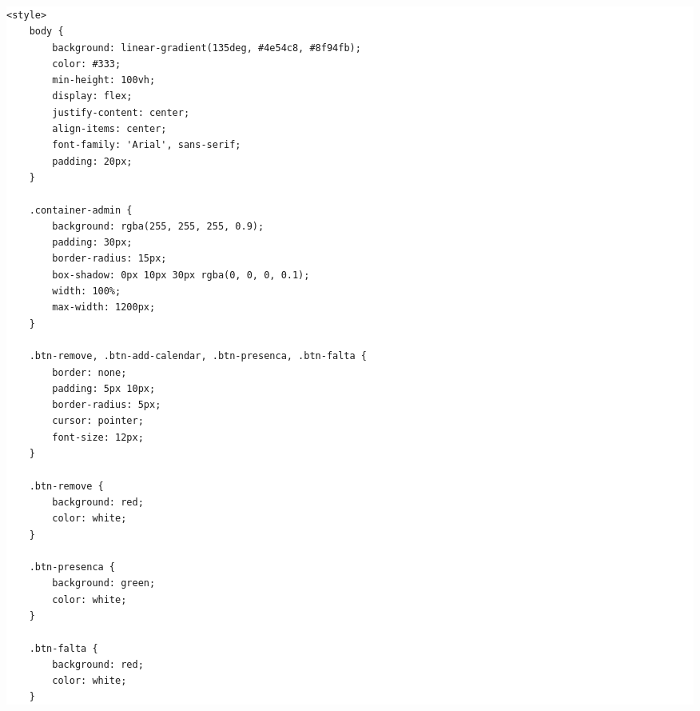 <!DOCTYPE html>
<html lang="pt-br">
<head>
    <meta charset="UTF-8">
    <meta name="viewport" content="width=device-width, initial-scale=1.0">
    <title>Gerenciamento de Alunos - Calendário de Presença</title>
    <link href="https://cdn.jsdelivr.net/npm/bootstrap@5.3.0-alpha1/dist/css/bootstrap.min.css" rel="stylesheet">
    <script src="https://cdn.jsdelivr.net/npm/bootstrap@5.3.0-alpha1/dist/js/bootstrap.bundle.min.js"></script>
    
    <style>
        body {
            background: linear-gradient(135deg, #4e54c8, #8f94fb);
            color: #333;
            min-height: 100vh;
            display: flex;
            justify-content: center;
            align-items: center;
            font-family: 'Arial', sans-serif;
            padding: 20px;
        }

        .container-admin {
            background: rgba(255, 255, 255, 0.9);
            padding: 30px;
            border-radius: 15px;
            box-shadow: 0px 10px 30px rgba(0, 0, 0, 0.1);
            width: 100%;
            max-width: 1200px;
        }

        .btn-remove, .btn-add-calendar, .btn-presenca, .btn-falta {
            border: none;
            padding: 5px 10px;
            border-radius: 5px;
            cursor: pointer;
            font-size: 12px;
        }

        .btn-remove {
            background: red;
            color: white;
        }

        .btn-presenca {
            background: green;
            color: white;
        }

        .btn-falta {
            background: red;
            color: white;
        }
